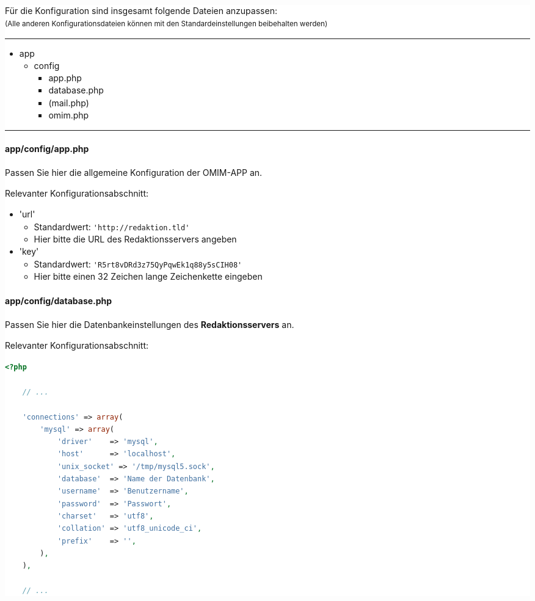 Für die Konfiguration sind insgesamt folgende Dateien anzupassen:  
<small>(Alle anderen Konfigurationsdateien können mit den Standardeinstellungen beibehalten werden)</small>

* * *

- app
    - config
        - app.php
        - database.php
        - (mail.php)
        - omim.php

* * *

#### app/config/app.php

Passen Sie hier die allgemeine Konfiguration der OMIM-APP an.

Relevanter Konfigurationsabschnitt:

- 'url'
    -  Standardwert: `'http://redaktion.tld'`
    -  Hier bitte die URL des Redaktionsservers angeben
- 'key'
    -  Standardwert: `'R5rt8vDRd3z75QyPqwEk1q88y5sCIH08'`
    - Hier bitte einen 32 Zeichen lange Zeichenkette eingeben

#### app/config/database.php

Passen Sie hier die Datenbankeinstellungen des **Redaktionsservers** an.

Relevanter Konfigurationsabschnitt:

``` php linenums="43"
<?php

    // ...

    'connections' => array(
        'mysql' => array(
            'driver'    => 'mysql',
            'host'      => 'localhost',
            'unix_socket' => '/tmp/mysql5.sock',
            'database'  => 'Name der Datenbank',
            'username'  => 'Benutzername',
            'password'  => 'Passwort',
            'charset'   => 'utf8',
            'collation' => 'utf8_unicode_ci',
            'prefix'    => '',
        ),
    ),

    // ...

```
